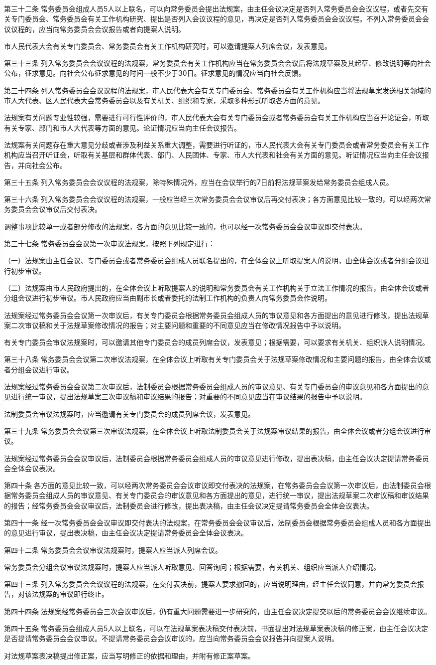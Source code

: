 第三十二条 常务委员会组成人员5人以上联名，可以向常务委员会提出法规案，由主任会议决定是否列入常务委员会会议议程，或者先交有关专门委员会、常务委员会有关工作机构研究、提出是否列入会议议程的意见，再决定是否列入常务委员会会议议程。不列入常务委员会会议议程的，应当向常务委员会会议报告或者向提案人说明。

市人民代表大会有关专门委员会、常务委员会有关工作机构研究时，可以邀请提案人列席会议，发表意见。

第三十三条 列入常务委员会会议议程的法规案，常务委员会有关工作机构应当在常务委员会会议后将法规草案及其起草、修改说明等向社会公布，征求意见。向社会公布征求意见的时间一般不少于30日。征求意见的情况应当向社会反馈。

第三十四条 列入常务委员会会议议程的法规案，市人民代表大会有关专门委员会、常务委员会有关工作机构应当将法规草案发送相关领域的市人大代表、区人民代表大会常务委员会以及有关机关、组织和专家，采取多种形式听取各方面的意见。

法规案有关问题专业性较强，需要进行可行性评价的，市人民代表大会有关专门委员会或者常务委员会有关工作机构应当召开论证会，听取有关专家、部门和市人大代表等方面的意见。论证情况应当向主任会议报告。

法规案有关问题存在重大意见分歧或者涉及利益关系重大调整，需要进行听证的，市人民代表大会有关专门委员会或者常务委员会有关工作机构应当召开听证会，听取有关基层和群体代表、部门、人民团体、专家、市人大代表和社会有关方面的意见。听证情况应当向主任会议报告，并向社会公布。

第三十五条 列入常务委员会会议议程的法规案，除特殊情况外，应当在会议举行的7日前将法规草案发给常务委员会组成人员。

第三十六条 列入常务委员会会议议程的法规案，一般应当经三次常务委员会会议审议后再交付表决；各方面意见比较一致的，可以经两次常务委员会会议审议后交付表决。

调整事项比较单一或者部分修改的法规案，各方面的意见比较一致的，也可以经一次常务委员会会议审议即交付表决。

第三十七条 常务委员会会议第一次审议法规案，按照下列规定进行：

（一）法规案由主任会议、专门委员会或者常务委员会组成人员联名提出的，在全体会议上听取提案人的说明，由全体会议或者分组会议进行初步审议。

（二）法规案由市人民政府提出的，在全体会议上听取提案人的说明和常务委员会有关工作机构关于立法工作情况的报告，由全体会议或者分组会议进行初步审议。市人民政府应当由副市长或者委托的法制工作机构的负责人向常务委员会作说明。

法规案经过常务委员会会议第一次审议后，有关专门委员会根据常务委员会组成人员的审议意见和各方面提出的意见进行修改，提出法规草案二次审议稿和关于法规草案修改情况的报告；对主要问题和重要的不同意见应当在修改情况报告中予以说明。

有关专门委员会审议法规案时，可以邀请其他专门委员会的成员列席会议，发表意见；根据需要，可以要求有关机关、组织派人说明情况。

第三十八条 常务委员会会议第二次审议法规案，在全体会议上听取有关专门委员会关于法规草案修改情况和主要问题的报告，由全体会议或者分组会议进行审议。

法规案经过常务委员会会议第二次审议后，法制委员会根据常务委员会组成人员的审议意见、有关专门委员会的审议意见和各方面提出的意见进行统一审议，提出法规草案三次审议稿和审议结果的报告；对重要的不同意见应当在审议结果的报告中予以说明。

法制委员会审议法规案时，应当邀请有关专门委员会的成员列席会议，发表意见。

第三十九条 常务委员会会议第三次审议法规案，在全体会议上听取法制委员会关于法规案审议结果的报告，由全体会议或者分组会议进行审议。

法规案经过常务委员会会议审议后，法制委员会根据常务委员会组成人员的审议意见进行修改，提出表决稿，由主任会议决定提请常务委员会全体会议表决。

第四十条 各方面的意见比较一致，可以经两次常务委员会会议审议即交付表决的法规案，在常务委员会会议第一次审议后，由法制委员会根据常务委员会组成人员的审议意见、有关专门委员会的审议意见和各方面提出的意见，进行统一审议，提出法规草案二次审议稿和审议结果的报告；经常务委员会会议审议后，法制委员会进行修改，提出表决稿，由主任会议决定提请常务委员会全体会议表决。

第四十一条 经一次常务委员会会议审议即交付表决的法规案，在常务委员会会议审议后，法制委员会根据常务委员会组成人员和各方面提出的意见进行审议，提出表决稿，由主任会议决定提请常务委员会全体会议表决。

第四十二条 常务委员会会议审议法规案时，提案人应当派人列席会议。

常务委员会分组会议审议法规案时，提案人应当派人听取意见、回答询问；根据需要，有关机关、组织应当派人介绍情况。

第四十三条 列入常务委员会会议议程的法规案，在交付表决前，提案人要求撤回的，应当说明理由，经主任会议同意，并向常务委员会报告，对该法规案的审议即行终止。

第四十四条 法规案经常务委员会三次会议审议后，仍有重大问题需要进一步研究的，由主任会议决定提交以后的常务委员会会议继续审议。

第四十五条 常务委员会组成人员5人以上联名，可以在法规草案表决稿交付表决前，书面提出对法规草案表决稿的修正案，由主任会议决定是否提请常务委员会会议审议。不提请常务委员会会议审议的，应当向常务委员会会议报告并向提案人说明。

对法规草案表决稿提出修正案，应当写明修正的依据和理由，并附有修正案草案。
